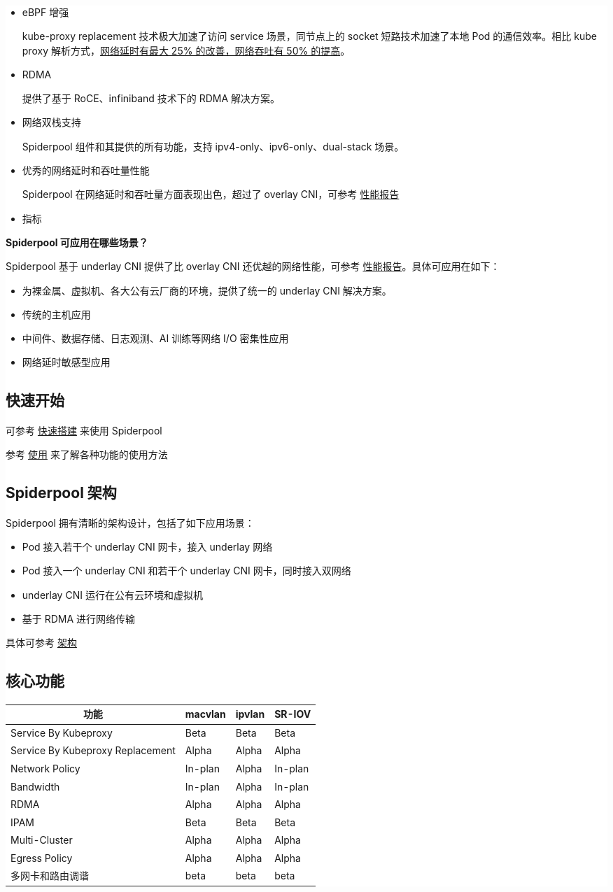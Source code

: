 * eBPF 增强

    kube-proxy replacement 技术极大加速了访问 service 场景，同节点上的 socket 短路技术加速了本地 Pod 的通信效率。相比 kube proxy 解析方式，[网络延时有最大 25% 的改善，网络吞吐有 50% 的提高]((./docs/concepts/io-performance-zh_CN.md))。

* RDMA

    提供了基于 RoCE、infiniband 技术下的 RDMA 解决方案。

* 网络双栈支持

    Spiderpool 组件和其提供的所有功能，支持 ipv4-only、ipv6-only、dual-stack 场景。

* 优秀的网络延时和吞吐量性能

    Spiderpool 在网络延时和吞吐量方面表现出色，超过了 overlay CNI，可参考 [性能报告](./docs/concepts/io-performance-zh_CN.md)

* 指标

**Spiderpool 可应用在哪些场景？**

Spiderpool 基于 underlay CNI 提供了比 overlay CNI 还优越的网络性能，可参考 [性能报告](./docs/concepts/io-performance-zh_CN.md)。具体可应用在如下：

* 为裸金属、虚拟机、各大公有云厂商的环境，提供了统一的 underlay CNI 解决方案。

* 传统的主机应用

* 中间件、数据存储、日志观测、AI 训练等网络 I/O 密集性应用

* 网络延时敏感型应用

## 快速开始

可参考 [快速搭建](./docs/usage/install/get-started-kind-zh_CN.md) 来使用 Spiderpool

参考 [使用](./docs/usage/readme.md) 来了解各种功能的使用方法

## Spiderpool 架构

Spiderpool 拥有清晰的架构设计，包括了如下应用场景：

* Pod 接入若干个 underlay CNI 网卡，接入 underlay 网络

* Pod 接入一个 underlay CNI 和若干个 underlay CNI 网卡，同时接入双网络

* underlay CNI 运行在公有云环境和虚拟机

* 基于 RDMA 进行网络传输

具体可参考 [架构](./docs/concepts/arch-zh_CN.md) 

## 核心功能

| 功能                               | macvlan  | ipvlan | SR-IOV    |
|----------------------------------|----------|---|-----------|
| Service By Kubeproxy             | Beta     |  Beta | Beta      |
| Service By Kubeproxy Replacement | Alpha    |  Alpha | Alpha     |
| Network Policy                   | In-plan  |  Alpha | In-plan   |
| Bandwidth                        | In-plan  | Alpha  | In-plan    |
| RDMA                             | Alpha    | Alpha | Alpha     |
| IPAM                             | Beta     | Beta | Beta      |
| Multi-Cluster                    | Alpha    | Alpha | Alpha     |
| Egress Policy                    | Alpha    | Alpha | Alpha     |
| 多网卡和路由调谐                         | beta     | beta | beta      |